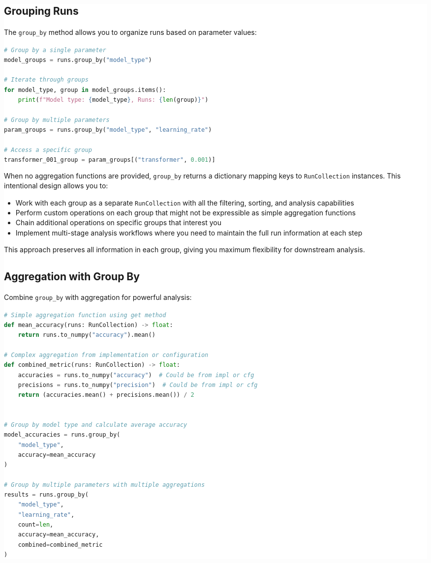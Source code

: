 ## Grouping Runs

The `group_by` method allows you to organize runs based on parameter values:

```python
# Group by a single parameter
model_groups = runs.group_by("model_type")

# Iterate through groups
for model_type, group in model_groups.items():
    print(f"Model type: {model_type}, Runs: {len(group)}")

# Group by multiple parameters
param_groups = runs.group_by("model_type", "learning_rate")

# Access a specific group
transformer_001_group = param_groups[("transformer", 0.001)]
```

When no aggregation functions are provided, `group_by` returns a dictionary mapping keys to `RunCollection` instances. This intentional design allows you to:

- Work with each group as a separate `RunCollection` with all the filtering, sorting, and analysis capabilities
- Perform custom operations on each group that might not be expressible as simple aggregation functions
- Chain additional operations on specific groups that interest you
- Implement multi-stage analysis workflows where you need to maintain the full run information at each step

This approach preserves all information in each group, giving you maximum flexibility for downstream analysis.

## Aggregation with Group By

Combine `group_by` with aggregation for powerful analysis:

```python
# Simple aggregation function using get method
def mean_accuracy(runs: RunCollection) -> float:
    return runs.to_numpy("accuracy").mean()

# Complex aggregation from implementation or configuration
def combined_metric(runs: RunCollection) -> float:
    accuracies = runs.to_numpy("accuracy")  # Could be from impl or cfg
    precisions = runs.to_numpy("precision")  # Could be from impl or cfg
    return (accuracies.mean() + precisions.mean()) / 2


# Group by model type and calculate average accuracy
model_accuracies = runs.group_by(
    "model_type",
    accuracy=mean_accuracy
)

# Group by multiple parameters with multiple aggregations
results = runs.group_by(
    "model_type",
    "learning_rate",
    count=len,
    accuracy=mean_accuracy,
    combined=combined_metric
)
```
